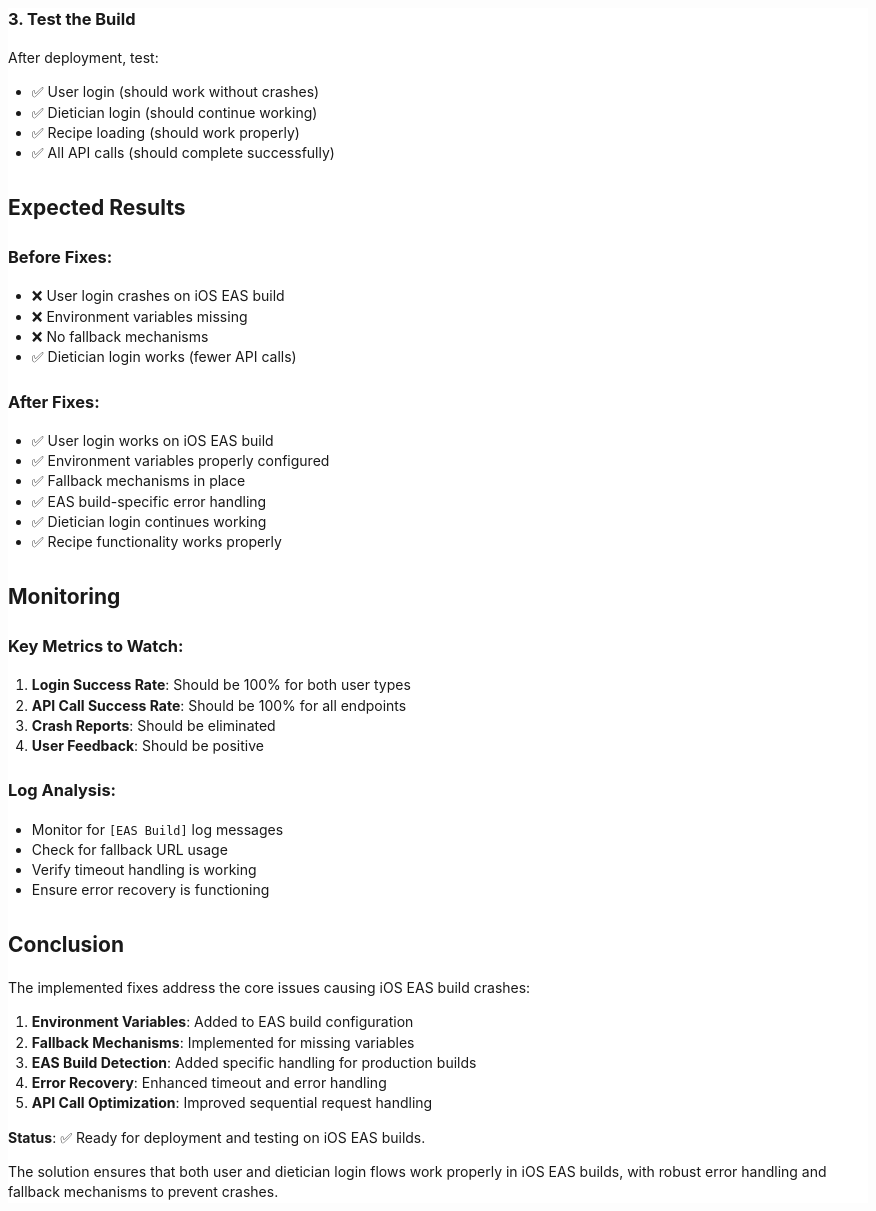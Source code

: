### **3. Test the Build**
After deployment, test:
- ✅ User login (should work without crashes)
- ✅ Dietician login (should continue working)
- ✅ Recipe loading (should work properly)
- ✅ All API calls (should complete successfully)

## Expected Results

### **Before Fixes**:
- ❌ User login crashes on iOS EAS build
- ❌ Environment variables missing
- ❌ No fallback mechanisms
- ✅ Dietician login works (fewer API calls)

### **After Fixes**:
- ✅ User login works on iOS EAS build
- ✅ Environment variables properly configured
- ✅ Fallback mechanisms in place
- ✅ EAS build-specific error handling
- ✅ Dietician login continues working
- ✅ Recipe functionality works properly

## Monitoring

### **Key Metrics to Watch**:
1. **Login Success Rate**: Should be 100% for both user types
2. **API Call Success Rate**: Should be 100% for all endpoints
3. **Crash Reports**: Should be eliminated
4. **User Feedback**: Should be positive

### **Log Analysis**:
- Monitor for `[EAS Build]` log messages
- Check for fallback URL usage
- Verify timeout handling is working
- Ensure error recovery is functioning

## Conclusion

The implemented fixes address the core issues causing iOS EAS build crashes:

1. **Environment Variables**: Added to EAS build configuration
2. **Fallback Mechanisms**: Implemented for missing variables
3. **EAS Build Detection**: Added specific handling for production builds
4. **Error Recovery**: Enhanced timeout and error handling
5. **API Call Optimization**: Improved sequential request handling

**Status**: ✅ Ready for deployment and testing on iOS EAS builds.

The solution ensures that both user and dietician login flows work properly in iOS EAS builds, with robust error handling and fallback mechanisms to prevent crashes.
